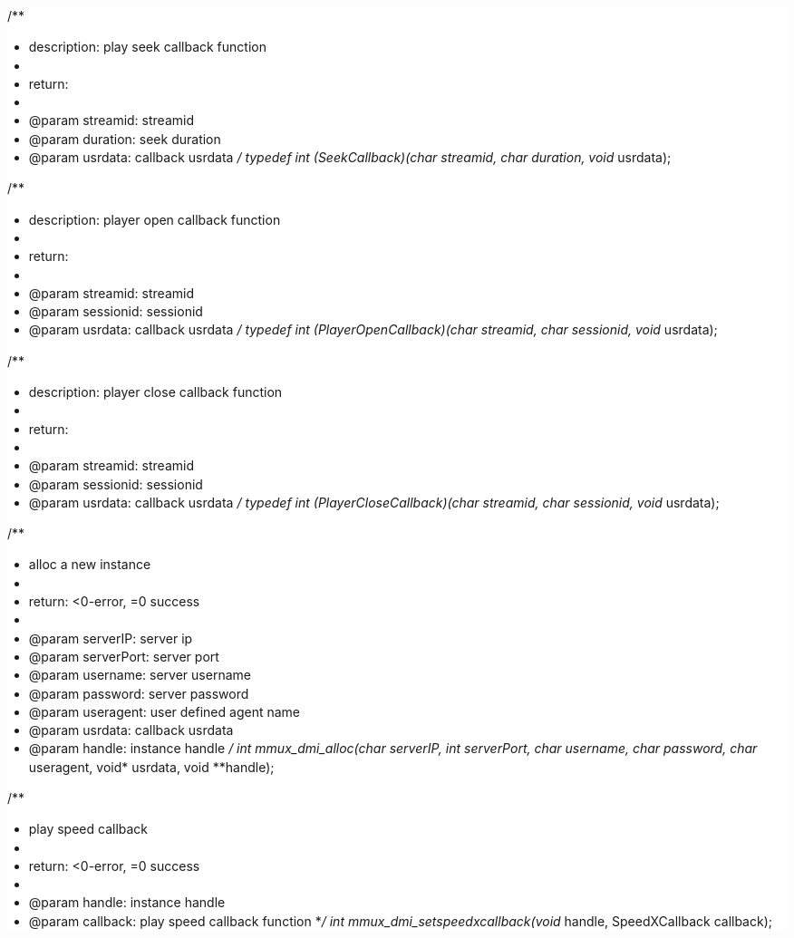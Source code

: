 /**
* description: play seek callback function
*
* return:
*
* @param streamid: streamid
* @param duration: seek duration
* @param usrdata: callback usrdata
**/
typedef int (*SeekCallback)(char* streamid, char* duration, void* usrdata);

/**
* description: player open callback function
*
* return:
*
* @param streamid: streamid
* @param sessionid: sessionid
* @param usrdata: callback usrdata
**/
typedef int (*PlayerOpenCallback)(char* streamid, char* sessionid, void* usrdata);

/**
* description: player close callback function
*
* return:
*
* @param streamid: streamid
* @param sessionid: sessionid
* @param usrdata: callback usrdata
**/
typedef int (*PlayerCloseCallback)(char* streamid, char* sessionid, void* usrdata);

/**
* alloc a new instance
*
* return: <0-error, =0 success
*
* @param serverIP: server ip
* @param serverPort: server port
* @param username: server username
* @param password: server password
* @param useragent: user defined agent name
* @param usrdata: callback usrdata
* @param handle: instance handle
**/
int mmux_dmi_alloc(char *serverIP, int serverPort, char* username, char* password, char* useragent, void* usrdata, void **handle);

/**
* play speed callback
*
* return: <0-error, =0 success
*
* @param handle: instance handle
* @param callback: play speed callback function
**/
int mmux_dmi_setspeedxcallback(void* handle, SpeedXCallback callback);
